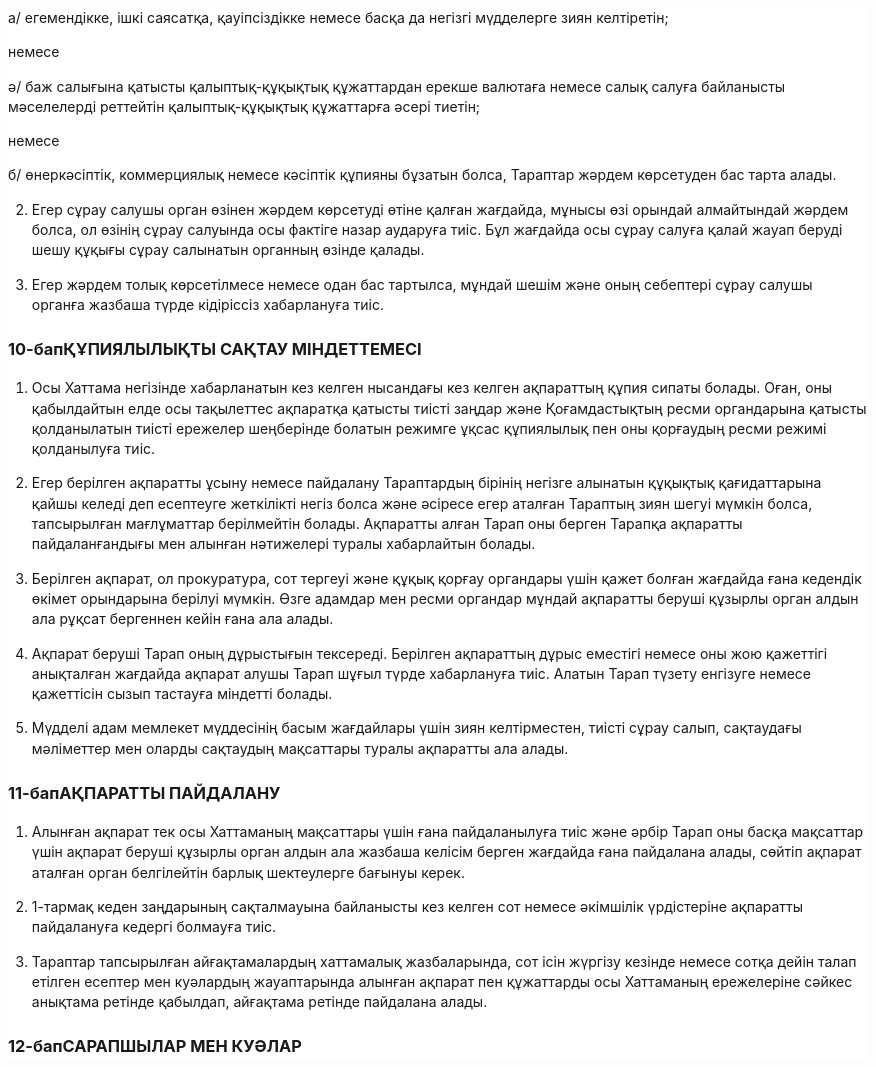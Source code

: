 а/ егемендiкке, iшкi саясатқа, қауiпсiздiкке немесе басқа да негiзгi мүдделерге зиян келтiретiн;

немесе

ә/ баж салығына қатысты қалыптық-құқықтық құжаттардан ерекше валютаға немесе салық салуға байланысты мәселелердi реттейтiн қалыптық-құқықтық құжаттарға әсерi тиетiн;

немесе

б/ өнеркәсiптiк, коммерциялық немесе кәсiптiк құпияны бұзатын болса, Тараптар жәрдем көрсетуден бас тарта алады.

2. Егер сұрау салушы орган өзiнен жәрдем көрсетудi өтiне қалған жағдайда, мұнысы өзi орындай алмайтындай жәрдем болса, ол өзiнiң сұрау салуында осы фактiге назар аударуға тиiс. Бұл жағдайда осы сұрау салуға қалай жауап берудi шешу құқығы сұрау салынатын органның өзiнде қалады.

3. Егер жәрдем толық көрсетiлмесе немесе одан бас тартылса, мұндай шешiм және оның себептерi сұрау салушы органға жазбаша түрде кiдiрiссiз хабарлануға тиiс.

### 10-бапҚҰПИЯЛЫЛЫҚТЫ САҚТАУ МIНДЕТТЕМЕСI

1. Осы Хаттама негiзiнде хабарланатын кез келген нысандағы кез келген ақпараттың құпия сипаты болады. Оған, оны қабылдайтын елде осы тақылеттес ақпаратқа қатысты тиiстi заңдар және Қоғамдастықтың ресми органдарына қатысты қолданылатын тиiстi ережелер шеңберiнде болатын режимге ұқсас құпиялылық пен оны қорғаудың ресми режимi қолданылуға тиiс.

2. Егер берiлген ақпаратты ұсыну немесе пайдалану Тараптардың бiрiнiң негiзге алынатын құқықтық қағидаттарына қайшы келедi деп есептеуге жеткiлiктi негiз болса және әсiресе егер аталған Тараптың зиян шегуi мүмкiн болса, тапсырылған мағлұматтар берiлмейтiн болады. Ақпаратты алған Тарап оны берген Тарапқа ақпаратты пайдаланғандығы мен алынған нәтижелерi туралы хабарлайтын болады.

3. Берiлген ақпарат, ол прокуратура, сот тергеуi және құқық қорғау органдары үшiн қажет болған жағдайда ғана кедендiк өкiмет орындарына берiлуi мүмкiн. Өзге адамдар мен ресми органдар мұндай ақпаратты берушi құзырлы орган алдын ала рұқсат бергеннен кейiн ғана ала алады.

4. Ақпарат берушi Тарап оның дұрыстығын тексередi. Берiлген ақпараттың дұрыс еместiгi немесе оны жою қажеттiгi анықталған жағдайда ақпарат алушы Тарап шұғыл түрде хабарлануға тиiс. Алатын Тарап түзету енгiзуге немесе қажеттiсiн сызып тастауға мiндеттi болады.

5. Мүдделi адам мемлекет мүддесiнiң басым жағдайлары үшiн зиян келтiрместен, тиiстi сұрау салып, сақтаудағы мәлiметтер мен оларды сақтаудың мақсаттары туралы ақпаратты ала алады.

### 11-бапАҚПАРАТТЫ ПАЙДАЛАНУ

1. Алынған ақпарат тек осы Хаттаманың мақсаттары үшiн ғана пайдаланылуға тиiс және әрбiр Тарап оны басқа мақсаттар үшiн ақпарат берушi құзырлы орган алдын ала жазбаша келiсiм берген жағдайда ғана пайдалана алады, сөйтiп ақпарат аталған орган белгiлейтiн барлық шектеулерге бағынуы керек.

2. 1-тармақ кеден заңдарының сақталмауына байланысты кез келген сот немесе әкiмшiлiк үрдiстерiне ақпаратты пайдалануға кедергi болмауға тиiс.

3. Тараптар тапсырылған айғақтамалардың хаттамалық жазбаларында, сот iсiн жүргiзу кезiнде немесе сотқа дейiн талап етiлген есептер мен куәлардың жауаптарында алынған ақпарат пен құжаттарды осы Хаттаманың ережелерiне сәйкес анықтама ретiнде қабылдап, айғақтама ретiнде пайдалана алады.

### 12-бапСАРАПШЫЛАР МЕН КУӘЛАР
